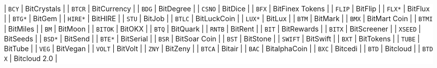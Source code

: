 | `BCY` | BitCrystals |
| `BTCR` | BitCurrency |
| `BDG` | BitDegree |
| `CSNO` | BitDice |
| `BFX` | BitFinex Tokens |
| `FLIP` | BitFlip |
| `FLX*` | BitFlux |
| `BTG*` | BitGem |
| `HIRE*` | BitHIRE |
| `STU` | BitJob |
| `BTLC` | BitLuckCoin |
| `LUX*` | BitLux |
| `BTM` | BitMark |
| `BMX` | BitMart Coin |
| `BTMI` | BitMiles |
| `BM` | BitMoon |
| `BITOK` | BitOKX |
| `BTQ` | BitQuark |
| `RNTB` | BitRent |
| `BIT` | BitRewards |
| `BITX` | BitScreener |
| `XSEED` | BitSeeds |
| `BSD*` | BitSend |
| `BTE*` | BitSerial |
| `BSR` | BitSoar Coin |
| `BST` | BitStone |
| `SWIFT` | BitSwift |
| `BXT` | BitTokens |
| `TUBE` | BitTube |
| `VEG` | BitVegan |
| `VOLT` | BitVolt |
| `ZNY` | BitZeny |
| `BTCA` | Bitair |
| `BAC` | BitalphaCoin |
| `BXC` | Bitcedi |
| `BTD` | Bitcloud |
| `BTDX` | Bitcloud 2.0 |